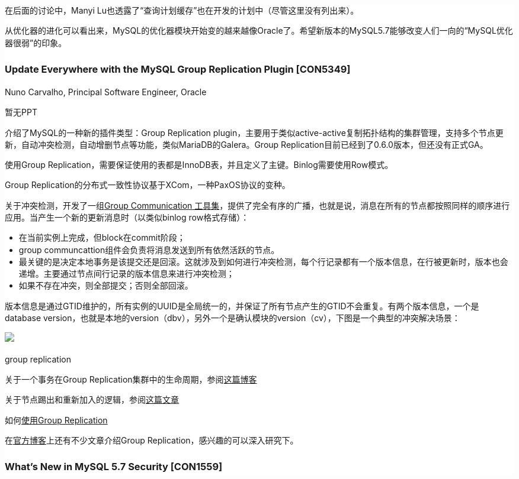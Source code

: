 在后面的讨论中，Manyi Lu也透露了“查询计划缓存”也在开发的计划中（尽管这里没有列出来）。  


从优化器的进化可以看出来，MySQL的优化器模块开始变的越来越像Oracle了。希望新版本的MySQL5.7能够改变人们一向的“MySQL优化器很弱”的印象。  

### Update Everywhere with the MySQL Group Replication Plugin [CON5349]


Nuno Carvalho, Principal Software Engineer, Oracle  


暂无PPT  


介绍了MySQL的一种新的插件类型：Group Replication plugin，主要用于类似active-active复制拓扑结构的集群管理，支持多个节点更新，自动冲突检测，自动增删节点等功能，类似MariaDB的Galera。Group Replication目前已经到了0.6.0版本，但还没有正式GA。  


使用Group Replication，需要保证使用的表都是InnoDB表，并且定义了主键。Binlog需要使用Row模式。  


Group Replication的分布式一致性协议基于XCom，一种PaxOS协议的变种。  


关于冲突检测，开发了一组[Group Communication 工具集][18]，提供了完全有序的广播，也就是说，消息在所有的节点都按照同样的顺序进行应用。当产生一个新的更新消息时（以类似binlog row格式存储）：  


* 在当前实例上完成，但block在commit阶段；
* group communcattion组件会负责将消息发送到所有依然活跃的节点。
* 最关键的是决定本地事务是该提交还是回滚。这就涉及到如何进行冲突检测，每个行记录都有一个版本信息，在行被更新时，版本也会递增。主要通过节点间行记录的版本信息来进行冲突检测；
* 如果不存在冲突，则全部提交；否则全部回滚。



版本信息是通过GTID维护的，所有实例的UUID是全局统一的，并保证了所有节点产生的GTID不会重复。有两个版本信息，一个是database version，也就是本地的version（dbv），另外一个是确认模块的version（cv），下图是一个典型的冲突解决场景：  




    

    
        
![][4]

    

    

    
group replication  



关于一个事务在Group Replication集群中的生命周期，参阅[这篇博客][19]  


关于节点踢出和重新加入的逻辑，参阅[这篇文章][20]  


如何[使用Group Replication][21]  


在[官方博客][22]上还有不少文章介绍Group Replication，感兴趣的可以深入研究下。  

### What’s New in MySQL 5.7 Security [CON1559]


[6]: https://www.oracle.com/openworld/on-demand/index.html
[7]: https://published-rs.lanyonevents.com/published/oracleus2015/sessionsFiles/2316/UGF7904_Aharonovich-Oracle%2012c%20New%20Features%20for%20Developers%20and%20DBAs%20-%20October%202015.pdf
[8]: https://oracle-base.com/articles/12c/invisible-columns-12cr1
[9]: https://oracle-base.com/articles/12c/identity-columns-in-oracle-12cr1
[10]: https://docs.oracle.com/cloud/latest/db121/ASOAG/redaction.htm#ASOAG594
[11]: https://published-rs.lanyonevents.com/published/oracleus2015/sessionsFiles/2257/GEN6421_Heydari-GEN6421-Heydari-OOW2015.pdf
[12]: https://published-rs.lanyonevents.com/published/oracleus2015/sessionsFiles/2293/TUT3411_Grovlen-How%20to%20Analyze%20and%20Tune%20SQL%20Queries%20for%20Better%20Performance-OOW2015.pdf
[13]: https://published-rs.lanyonevents.com/published/oracleus2015/sessionsFiles/1651/TUT5467_Gramacho-2015-TUT5467-MySQLReplicationTipsAndTricks-v11.pdf
[14]: http://dev.mysql.com/tech-resources/articles/mysql-fabric-ga.html
[15]: https://published-rs.lanyonevents.com/published/oracleus2015/sessionsFiles/3373/CON5209_Correia-CON5209%20-%20MySQL%20Fabric%20Tips%20and%20Tricks%20-%20OOW%202015.pdf
[16]: https://published-rs.lanyonevents.com/published/oracleus2015/sessionsFiles/2093/CON3379_Lu-OptimizerOOW2015.pdf
[17]: https://published-rs.lanyonevents.com/published/oracleus2015/sessionsFiles/2644/HOL8467_Kojima-HOL8467.pdf
[18]: http://mysqlhighavailability.com/group-communication-behind-the-scenes/
[19]: http://mysqlhighavailability.com/mysql-group-replication-transaction-life-cycle-explained/
[20]: http://mysqlhighavailability.com/distributed-recovery-behind-the-scenes/
[21]: http://mysqlhighavailability.com/getting-started-with-mysql-group-replication/
[22]: http://mysqlhighavailability.com/
[23]: https://published-rs.lanyonevents.com/published/oracleus2015/sessionsFiles/2512/CON1559_Kodinov-OOW15%20CON1559%20What%27s%20new%20in%20MySQL%20Security.pdf
[24]: https://published-rs.lanyonevents.com/published/oracleus2015/sessionsFiles/2348/CON4766_Turner-Rolling%20out%20gtids%20at%20Dropbox%20%282%29.pdf
[25]: https://published-rs.lanyonevents.com/published/oracleus2015/sessionsFiles/2705/CON4098_Gagne%CC%81-binlog_servers%40booking.com_oow2015.pdf
[26]: https://published-rs.lanyonevents.com/published/oracleus2015/sessionsFiles/2266/CON11339_Yeh-Vitess.pdf
[27]: https://published-rs.lanyonevents.com/published/oracleus2015/sessionsFiles/1969/CON3340_Osheroff-Maxwell%20Talk.pdf
[28]: https://published-rs.lanyonevents.com/published/oracleus2015/sessionsFiles/685/CON5409_Jadhav-Yahoo%20Case%20Study-%20MySQL%20GTIDs%20and%20Parallel%20or%20Multithreaded%20Replication.pdf
[29]: https://published-rs.lanyonevents.com/published/oracleus2015/sessionsFiles/2311/CON3554_Anderson-databaseDefenseInDepth-oow2015_print.pdf
[0]: http://mysql.taobao.org/monthly/pic/2015-11-01/1.png
[1]: http://mysql.taobao.org/monthly/pic/2015-11-01/2.png
[2]: http://mysql.taobao.org/monthly/pic/2015-11-01/3.png
[3]: http://mysql.taobao.org/monthly/pic/2015-11-01/4.png
[4]: http://mysql.taobao.org/monthly/pic/2015-11-01/5.png
[5]: http://mysql.taobao.org/monthly/pic/2015-11-01/6.png
